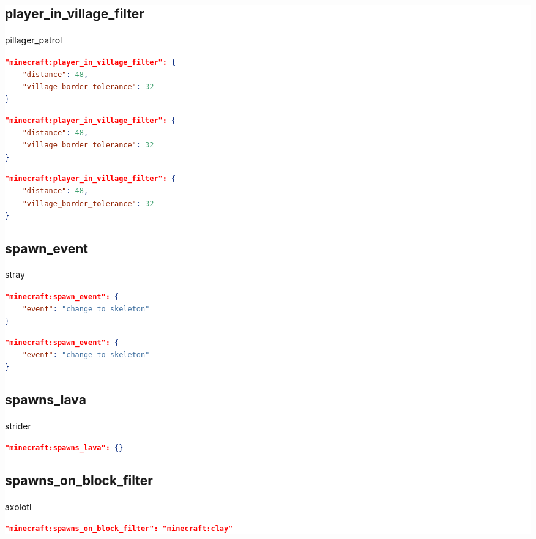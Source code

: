 ## player_in_village_filter

pillager_patrol

```json
"minecraft:player_in_village_filter": {
    "distance": 48,
    "village_border_tolerance": 32
}
```

```json
"minecraft:player_in_village_filter": {
    "distance": 48,
    "village_border_tolerance": 32
}
```

```json
"minecraft:player_in_village_filter": {
    "distance": 48,
    "village_border_tolerance": 32
}
```

## spawn_event

stray

```json
"minecraft:spawn_event": {
    "event": "change_to_skeleton"
}
```

```json
"minecraft:spawn_event": {
    "event": "change_to_skeleton"
}
```

## spawns_lava

strider

```json
"minecraft:spawns_lava": {}
```

## spawns_on_block_filter

axolotl

```json
"minecraft:spawns_on_block_filter": "minecraft:clay"
```

